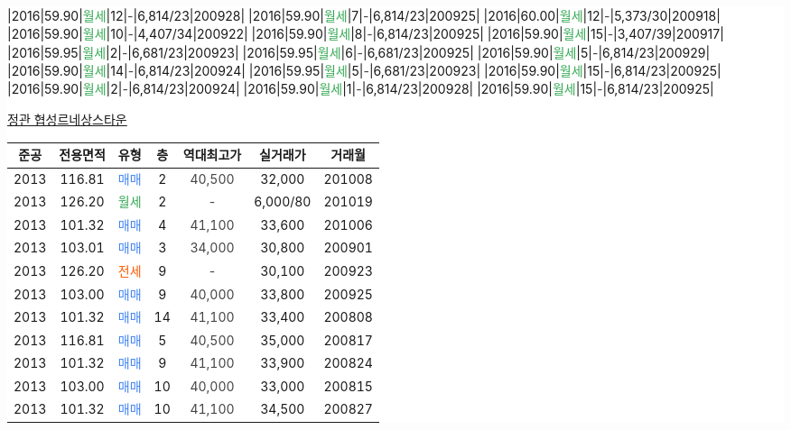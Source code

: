 |2016|59.90|<span style="color:#34a853">월세</span>|12|<span style="color:#444444">-</span>|6,814/23|200928|
|2016|59.90|<span style="color:#34a853">월세</span>|7|<span style="color:#444444">-</span>|6,814/23|200925|
|2016|60.00|<span style="color:#34a853">월세</span>|12|<span style="color:#444444">-</span>|5,373/30|200918|
|2016|59.90|<span style="color:#34a853">월세</span>|10|<span style="color:#444444">-</span>|4,407/34|200922|
|2016|59.90|<span style="color:#34a853">월세</span>|8|<span style="color:#444444">-</span>|6,814/23|200925|
|2016|59.90|<span style="color:#34a853">월세</span>|15|<span style="color:#444444">-</span>|3,407/39|200917|
|2016|59.95|<span style="color:#34a853">월세</span>|2|<span style="color:#444444">-</span>|6,681/23|200923|
|2016|59.95|<span style="color:#34a853">월세</span>|6|<span style="color:#444444">-</span>|6,681/23|200925|
|2016|59.90|<span style="color:#34a853">월세</span>|5|<span style="color:#444444">-</span>|6,814/23|200929|
|2016|59.90|<span style="color:#34a853">월세</span>|14|<span style="color:#444444">-</span>|6,814/23|200924|
|2016|59.95|<span style="color:#34a853">월세</span>|5|<span style="color:#444444">-</span>|6,681/23|200923|
|2016|59.90|<span style="color:#34a853">월세</span>|15|<span style="color:#444444">-</span>|6,814/23|200925|
|2016|59.90|<span style="color:#34a853">월세</span>|2|<span style="color:#444444">-</span>|6,814/23|200924|
|2016|59.90|<span style="color:#34a853">월세</span>|1|<span style="color:#444444">-</span>|6,814/23|200928|
|2016|59.90|<span style="color:#34a853">월세</span>|15|<span style="color:#444444">-</span>|6,814/23|200925|


<script async src="//pagead2.googlesyndication.com/pagead/js/adsbygoogle.js"></script>

<ins class="adsbygoogle"
     style="display:block"
     data-ad-client="ca-pub-2446590836940007"
     data-ad-slot="1659523306"
     data-ad-format="auto"
     data-full-width-responsive="true"></ins>
<script>
(adsbygoogle = window.adsbygoogle || []).push({});
</script>


[정관 협성르네상스타운](https://search.naver.com/search.naver?query=%EB%B6%80%EC%82%B0%EA%B4%91%EC%97%AD%EC%8B%9C+%EA%B8%B0%EC%9E%A5%EA%B5%B0+%EC%A0%95%EA%B4%80%EC%9D%8D+%EC%9A%A9%EC%88%98%EB%A6%AC+%EC%A0%95%EA%B4%80+%ED%98%91%EC%84%B1%EB%A5%B4%EB%84%A4%EC%83%81%EC%8A%A4%ED%83%80%EC%9A%B4)

|준공|전용면적|유형|층|역대최고가|실거래가|거래월|
|:---:|:---:|:---:|:---:|:---:|:---:|:---:|
|2013|116.81|<span style="color:#4285f3">매매</span>|2|<span style="color:#444444">40,500</span>|32,000|201008|
|2013|126.20|<span style="color:#34a853">월세</span>|2|<span style="color:#444444">-</span>|6,000/80|201019|
|2013|101.32|<span style="color:#4285f3">매매</span>|4|<span style="color:#444444">41,100</span>|33,600|201006|
|2013|103.01|<span style="color:#4285f3">매매</span>|3|<span style="color:#444444">34,000</span>|30,800|200901|
|2013|126.20|<span style="color:#ff5a00">전세</span>|9|<span style="color:#444444">-</span>|30,100|200923|
|2013|103.00|<span style="color:#4285f3">매매</span>|9|<span style="color:#444444">40,000</span>|33,800|200925|
|2013|101.32|<span style="color:#4285f3">매매</span>|14|<span style="color:#444444">41,100</span>|33,400|200808|
|2013|116.81|<span style="color:#4285f3">매매</span>|5|<span style="color:#444444">40,500</span>|35,000|200817|
|2013|101.32|<span style="color:#4285f3">매매</span>|9|<span style="color:#444444">41,100</span>|33,900|200824|
|2013|103.00|<span style="color:#4285f3">매매</span>|10|<span style="color:#444444">40,000</span>|33,000|200815|
|2013|101.32|<span style="color:#4285f3">매매</span>|10|<span style="color:#444444">41,100</span>|34,500|200827|